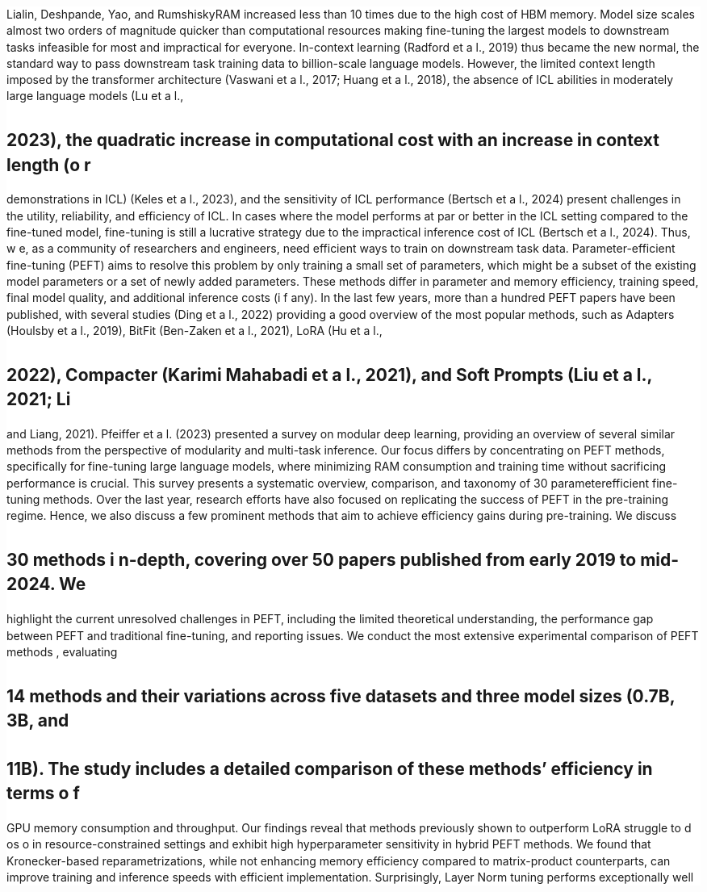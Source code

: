 Lialin, Deshpande, Yao, and RumshiskyRAM increased less than 10 times due to the high cost of HBM memory. Model size scales almost two orders of magnitude quicker than computational resources making fine-tuning the largest models to downstream tasks infeasible for most and impractical for everyone. In-context learning (Radford et a l., 2019) thus became the new normal, the standard way to pass downstream task training data to billion-scale language models. However, the limited context length imposed by the transformer architecture (Vaswani et a l., 2017; Huang et a l., 2018), the absence of ICL abilities in moderately large language models (Lu et a l.,

## 2023), the quadratic increase in computational cost with an increase in context length (o r

demonstrations in ICL) (Keles et a l., 2023), and the sensitivity of ICL performance (Bertsch et a l., 2024) present challenges in the utility, reliability, and efficiency of ICL. In cases where the model performs at par or better in the ICL setting compared to the fine-tuned model, fine-tuning is still a lucrative strategy due to the impractical inference cost of ICL (Bertsch et a l., 2024). Thus, w e, as a community of researchers and engineers, need efficient ways to train on downstream task data. Parameter-efficient fine-tuning (PEFT) aims to resolve this problem by only training a small set of parameters, which might be a subset of the existing model parameters or a set of newly added parameters. These methods differ in parameter and memory efficiency, training speed, final model quality, and additional inference costs (i f any). In the last few years, more than a hundred PEFT papers have been published, with several studies (Ding et a l., 2022) providing a good overview of the most popular methods, such as Adapters (Houlsby et a l., 2019), BitFit (Ben-Zaken et a l., 2021), LoRA (Hu et a l.,

## 2022), Compacter (Karimi Mahabadi et a l., 2021), and Soft Prompts (Liu et a l., 2021; Li

and Liang, 2021). Pfeiffer et a l. (2023) presented a survey on modular deep learning, providing an overview of several similar methods from the perspective of modularity and multi-task inference. Our focus differs by concentrating on PEFT methods, specifically for fine-tuning large language models, where minimizing RAM consumption and training time without sacrificing performance is crucial. This survey presents a systematic overview, comparison, and taxonomy of 30 parameterefficient fine-tuning methods. Over the last year, research efforts have also focused on replicating the success of PEFT in the pre-training regime. Hence, we also discuss a few prominent methods that aim to achieve efficiency gains during pre-training. We discuss

## 30 methods i n-depth, covering over 50 papers published from early 2019 to mid-2024. We

highlight the current unresolved challenges in PEFT, including the limited theoretical understanding, the performance gap between PEFT and traditional fine-tuning, and reporting issues. We conduct the most extensive experimental comparison of PEFT methods , evaluating

## 14 methods and their variations across five datasets and three model sizes (0.7B, 3B, and

## 11B). The study includes a detailed comparison of these methods’ efficiency in terms o f

GPU memory consumption and throughput. Our findings reveal that methods previously shown to outperform LoRA struggle to d os o in resource-constrained settings and exhibit high hyperparameter sensitivity in hybrid PEFT methods. We found that Kronecker-based reparametrizations, while not enhancing memory efficiency compared to matrix-product counterparts, can improve training and inference speeds with efficient implementation. Surprisingly, Layer Norm tuning performs exceptionally well
